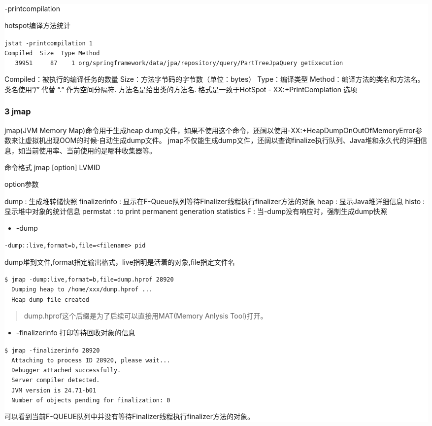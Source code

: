 -printcompilation

hotspot编译方法统计
```
jstat -printcompilation 1
Compiled  Size  Type Method
   39951     87    1 org/springframework/data/jpa/repository/query/PartTreeJpaQuery getExecution
```
Compiled：被执行的编译任务的数量
Size：方法字节码的字节数（单位：bytes）
Type：编译类型
Method：编译方法的类名和方法名。类名使用”/” 代替 “.” 作为空间分隔符. 方法名是给出类的方法名. 格式是一致于HotSpot - XX:+PrintComplation 选项

### 3 **jmap**
jmap(JVM Memory Map)命令用于生成heap dump文件，如果不使用这个命令，还阔以使用-XX:+HeapDumpOnOutOfMemoryError参数来让虚拟机出现OOM的时候·自动生成dump文件。 jmap不仅能生成dump文件，还阔以查询finalize执行队列、Java堆和永久代的详细信息，如当前使用率、当前使用的是哪种收集器等。

命令格式
jmap [option] LVMID

option参数

dump : 生成堆转储快照
finalizerinfo : 显示在F-Queue队列等待Finalizer线程执行finalizer方法的对象
heap : 显示Java堆详细信息
histo : 显示堆中对象的统计信息
permstat : to print permanent generation statistics
F : 当-dump没有响应时，强制生成dump快照



- -dump

```
-dump::live,format=b,file=<filename> pid 
```

dump堆到文件,format指定输出格式，live指明是活着的对象,file指定文件名
```
$ jmap -dump:live,format=b,file=dump.hprof 28920
  Dumping heap to /home/xxx/dump.hprof ...
  Heap dump file created
```
>  dump.hprof这个后缀是为了后续可以直接用MAT(Memory Anlysis Tool)打开。

- -finalizerinfo
  打印等待回收对象的信息

```
$ jmap -finalizerinfo 28920
  Attaching to process ID 28920, please wait...
  Debugger attached successfully.
  Server compiler detected.
  JVM version is 24.71-b01
  Number of objects pending for finalization: 0
```
可以看到当前F-QUEUE队列中并没有等待Finalizer线程执行finalizer方法的对象。
